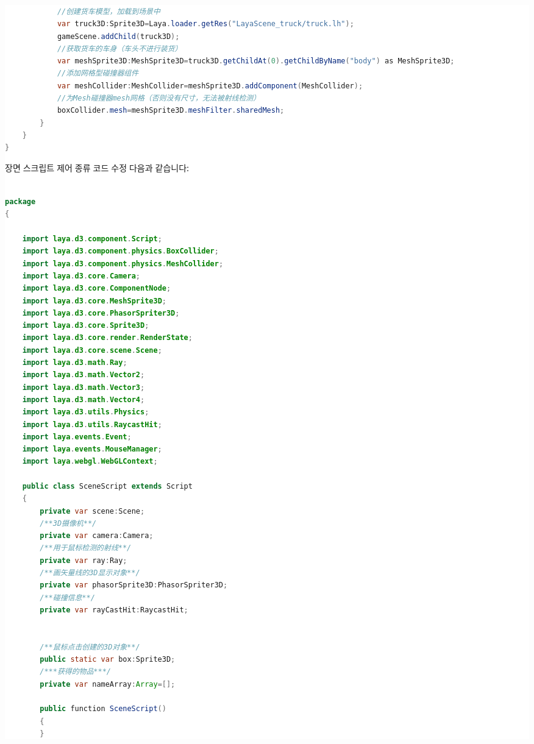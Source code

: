 ```java
			//创建货车模型，加载到场景中
			var truck3D:Sprite3D=Laya.loader.getRes("LayaScene_truck/truck.lh");
			gameScene.addChild(truck3D);
			//获取货车的车身（车头不进行装货）
			var meshSprite3D:MeshSprite3D=truck3D.getChildAt(0).getChildByName("body") as MeshSprite3D;
          	//添加网格型碰撞器组件
          	var meshCollider:MeshCollider=meshSprite3D.addComponent(MeshCollider);
          	//为Mesh碰撞器mesh网格（否则没有尺寸，无法被射线检测）
         	boxCollider.mesh=meshSprite3D.meshFilter.sharedMesh;
		}
	}
}
```


장면 스크립트 제어 종류 코드 수정 다음과 같습니다:


```java

package
{
	
	import laya.d3.component.Script;
	import laya.d3.component.physics.BoxCollider;
	import laya.d3.component.physics.MeshCollider;
	import laya.d3.core.Camera;
	import laya.d3.core.ComponentNode;
	import laya.d3.core.MeshSprite3D;
	import laya.d3.core.PhasorSpriter3D;
	import laya.d3.core.Sprite3D;
	import laya.d3.core.render.RenderState;
	import laya.d3.core.scene.Scene;
	import laya.d3.math.Ray;
	import laya.d3.math.Vector2;
	import laya.d3.math.Vector3;
	import laya.d3.math.Vector4;
	import laya.d3.utils.Physics;
	import laya.d3.utils.RaycastHit;
	import laya.events.Event;
	import laya.events.MouseManager;
	import laya.webgl.WebGLContext;
	
	public class SceneScript extends Script
	{
		private var scene:Scene;
		/**3D摄像机**/
		private var camera:Camera;
		/**用于鼠标检测的射线**/
		private var ray:Ray;
		/**画矢量线的3D显示对象**/
		private var phasorSprite3D:PhasorSpriter3D;
		/**碰撞信息**/
		private var rayCastHit:RaycastHit;	
		
		
		/**鼠标点击创建的3D对象**/
		public static var box:Sprite3D;
		/***获得的物品***/
		private var nameArray:Array=[];
		
		public function SceneScript()
		{
		}
```